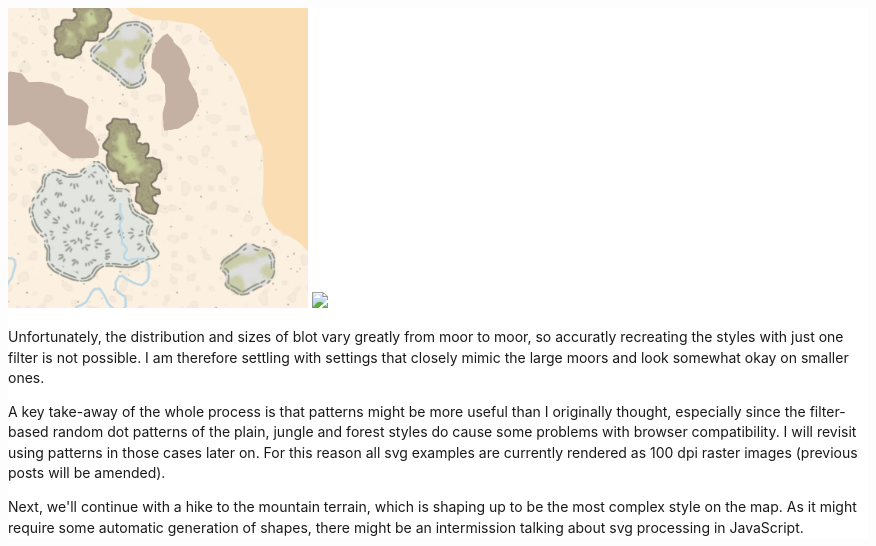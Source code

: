 <img src="https://raw.githubusercontent.com/jonovotny/vectorized-realms/gh-pages/svg/24-07-03-swamps/moor-final.png" width=300px/> <img src="https://raw.githubusercontent.com/jonovotny/vectorized-realms/gh-pages/svg/24-07-03-swamps/marsh-target.png" width=300px/>

Unfortunately, the distribution and sizes of blot vary greatly from moor to moor, so accuratly recreating the styles with just one filter is not possible. I am therefore settling with settings that closely mimic the large moors and look somewhat okay on smaller ones.

A key take-away of the whole process is that patterns might be more useful than I originally thought, especially since the filter-based random dot patterns of the plain, jungle and forest styles do cause some problems with browser compatibility. I will revisit using patterns in those cases later on. For this reason all svg examples are currently rendered as 100 dpi raster images (previous posts will be amended).

Next, we'll continue with a hike to the mountain terrain, which is shaping up to be the most complex style on the map. As it might require some automatic generation of shapes, there might be an intermission talking about svg processing in JavaScript.


